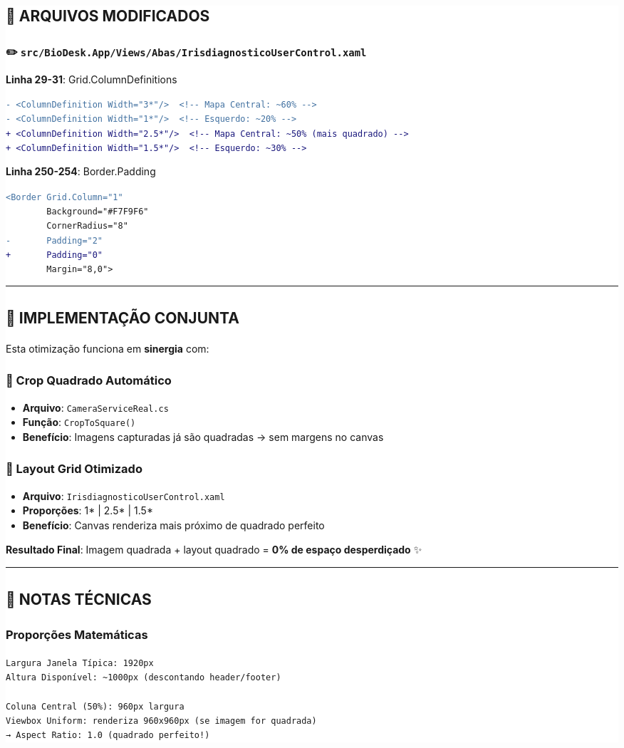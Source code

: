## 📁 ARQUIVOS MODIFICADOS

### ✏️ `src/BioDesk.App/Views/Abas/IrisdiagnosticoUserControl.xaml`

**Linha 29-31**: Grid.ColumnDefinitions
```diff
- <ColumnDefinition Width="3*"/>  <!-- Mapa Central: ~60% -->
- <ColumnDefinition Width="1*"/>  <!-- Esquerdo: ~20% -->
+ <ColumnDefinition Width="2.5*"/>  <!-- Mapa Central: ~50% (mais quadrado) -->
+ <ColumnDefinition Width="1.5*"/>  <!-- Esquerdo: ~30% -->
```

**Linha 250-254**: Border.Padding
```diff
<Border Grid.Column="1"
        Background="#F7F9F6"
        CornerRadius="8"
-       Padding="2"
+       Padding="0"
        Margin="8,0">
```

---

## 🚀 IMPLEMENTAÇÃO CONJUNTA

Esta otimização funciona em **sinergia** com:

### 📸 Crop Quadrado Automático
- **Arquivo**: `CameraServiceReal.cs`
- **Função**: `CropToSquare()`
- **Benefício**: Imagens capturadas já são quadradas → sem margens no canvas

### 🎨 Layout Grid Otimizado
- **Arquivo**: `IrisdiagnosticoUserControl.xaml`
- **Proporções**: 1* | 2.5* | 1.5*
- **Benefício**: Canvas renderiza mais próximo de quadrado perfeito

**Resultado Final**: Imagem quadrada + layout quadrado = **0% de espaço desperdiçado** ✨

---

## 📝 NOTAS TÉCNICAS

### Proporções Matemáticas

```
Largura Janela Típica: 1920px
Altura Disponível: ~1000px (descontando header/footer)

Coluna Central (50%): 960px largura
Viewbox Uniform: renderiza 960x960px (se imagem for quadrada)
→ Aspect Ratio: 1.0 (quadrado perfeito!)
```

